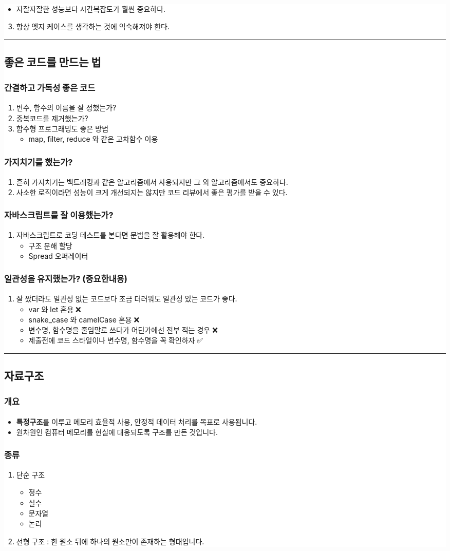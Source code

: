    - 자잘자잘한 성능보다 시간복잡도가 훨씬 중요하다.

3. 항상 엣지 케이스를 생각하는 것에 익숙해져야 한다.

<hr />

## 좋은 코드를 만드는 법

### 간결하고 가독성 좋은 코드

1. 변수, 함수의 이름을 잘 정했는가?
2. 중복코드를 제거했는가?
3. 함수형 프로그래밍도 좋은 방법
   - map, filter, reduce 와 같은 고차함수 이용

### 가지치기를 했는가?

1. 흔히 가지치기는 백트래킹과 같은 알고리즘에서 사용되지만 그 외 알고리즘에서도 중요하다.
2. 사소한 로직이라면 성능이 크게 개선되지는 않지만 코드 리뷰에서 좋은 평가를 받을 수 있다.

### 자바스크립트를 잘 이용했는가?

1. 자바스크립트로 코딩 테스트를 본다면 문법을 잘 활용해야 한다.
   - 구조 분해 할당
   - Spread 오퍼레이터

### 일관성을 유지했는가? (**중요한내용**)

1. 잘 짰더라도 일관성 없는 코드보다 조금 더러워도 일관성 있는 코드가 좋다.
   - var 와 let 혼용 ❌
   - snake_case 와 camelCase 혼용 ❌
   - 변수명, 함수명을 줄임말로 쓰다가 어딘가에선 전부 적는 경우 ❌
   - 제출전에 코드 스타일이나 변수명, 함수명을 꼭 확인하자 ✅

<hr />

## 자료구조

### 개요

- **특정구조**를 이루고 메모리 효율적 사용, 안정적 데이터 처리를 목표로 사용됩니다.
- 원차원인 컴퓨터 메모리를 현실에 대응되도록 구조를 만든 것입니다.

### 종류

1. 단순 구조

   - 정수
   - 실수
   - 문자열
   - 논리

2. 선형 구조 : 한 원소 뒤에 하나의 원소만이 존재하는 형태입니다.
